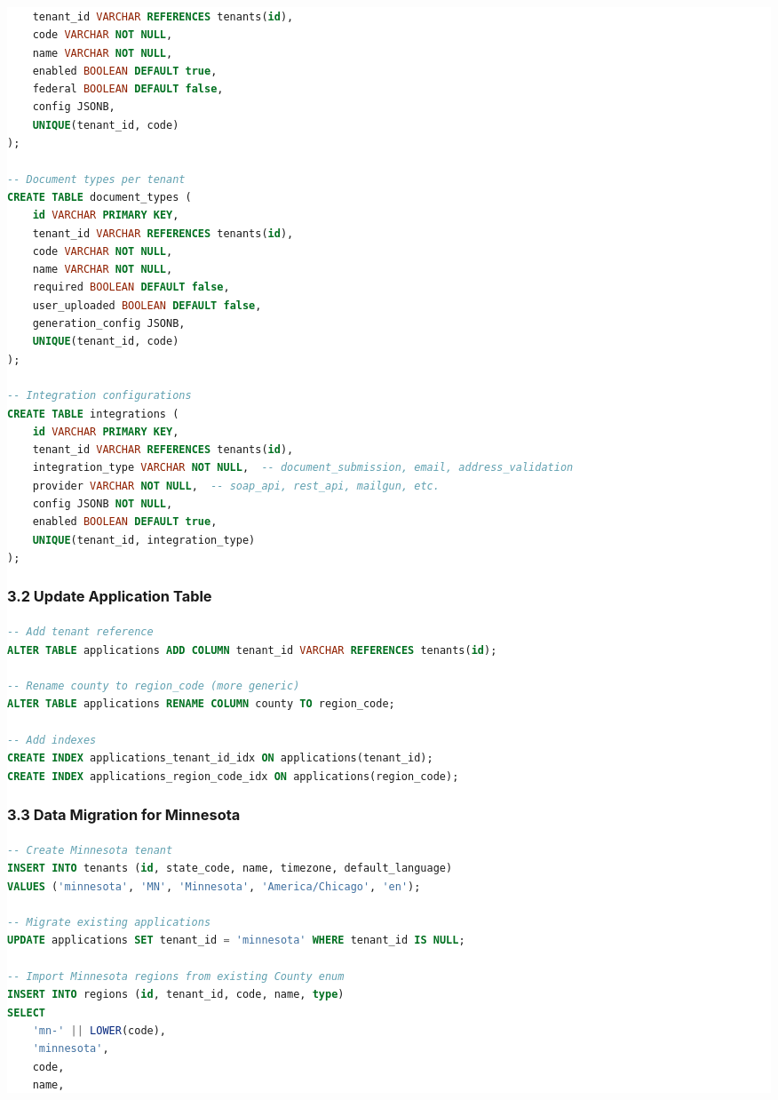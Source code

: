```sql
    tenant_id VARCHAR REFERENCES tenants(id),
    code VARCHAR NOT NULL,
    name VARCHAR NOT NULL,
    enabled BOOLEAN DEFAULT true,
    federal BOOLEAN DEFAULT false,
    config JSONB,
    UNIQUE(tenant_id, code)
);

-- Document types per tenant
CREATE TABLE document_types (
    id VARCHAR PRIMARY KEY,
    tenant_id VARCHAR REFERENCES tenants(id),
    code VARCHAR NOT NULL,
    name VARCHAR NOT NULL,
    required BOOLEAN DEFAULT false,
    user_uploaded BOOLEAN DEFAULT false,
    generation_config JSONB,
    UNIQUE(tenant_id, code)
);

-- Integration configurations
CREATE TABLE integrations (
    id VARCHAR PRIMARY KEY,
    tenant_id VARCHAR REFERENCES tenants(id),
    integration_type VARCHAR NOT NULL,  -- document_submission, email, address_validation
    provider VARCHAR NOT NULL,  -- soap_api, rest_api, mailgun, etc.
    config JSONB NOT NULL,
    enabled BOOLEAN DEFAULT true,
    UNIQUE(tenant_id, integration_type)
);
```

### 3.2 Update Application Table

```sql
-- Add tenant reference
ALTER TABLE applications ADD COLUMN tenant_id VARCHAR REFERENCES tenants(id);

-- Rename county to region_code (more generic)
ALTER TABLE applications RENAME COLUMN county TO region_code;

-- Add indexes
CREATE INDEX applications_tenant_id_idx ON applications(tenant_id);
CREATE INDEX applications_region_code_idx ON applications(region_code);
```

### 3.3 Data Migration for Minnesota

```sql
-- Create Minnesota tenant
INSERT INTO tenants (id, state_code, name, timezone, default_language)
VALUES ('minnesota', 'MN', 'Minnesota', 'America/Chicago', 'en');

-- Migrate existing applications
UPDATE applications SET tenant_id = 'minnesota' WHERE tenant_id IS NULL;

-- Import Minnesota regions from existing County enum
INSERT INTO regions (id, tenant_id, code, name, type)
SELECT
    'mn-' || LOWER(code),
    'minnesota',
    code,
    name,
```